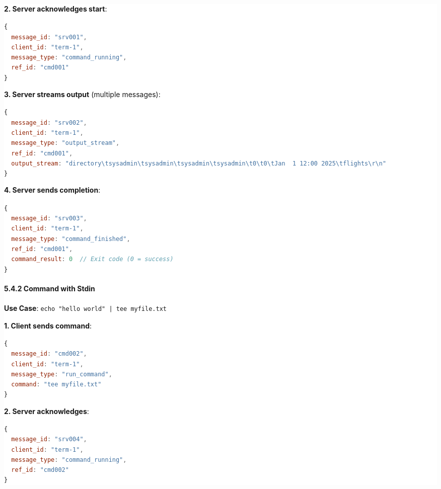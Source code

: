 **2. Server acknowledges start**:
```javascript
{
  message_id: "srv001",
  client_id: "term-1",
  message_type: "command_running",
  ref_id: "cmd001"
}
```

**3. Server streams output** (multiple messages):
```javascript
{
  message_id: "srv002",
  client_id: "term-1",
  message_type: "output_stream",
  ref_id: "cmd001",
  output_stream: "directory\tsysadmin\tsysadmin\tsysadmin\tsysadmin\t0\t0\tJan  1 12:00 2025\tflights\r\n"
}
```

**4. Server sends completion**:
```javascript
{
  message_id: "srv003",
  client_id: "term-1",
  message_type: "command_finished",
  ref_id: "cmd001",
  command_result: 0  // Exit code (0 = success)
}
```

#### 5.4.2 Command with Stdin

**Use Case**: `echo "hello world" | tee myfile.txt`

**1. Client sends command**:
```javascript
{
  message_id: "cmd002",
  client_id: "term-1",
  message_type: "run_command",
  command: "tee myfile.txt"
}
```

**2. Server acknowledges**:
```javascript
{
  message_id: "srv004",
  client_id: "term-1",
  message_type: "command_running",
  ref_id: "cmd002"
}
```
